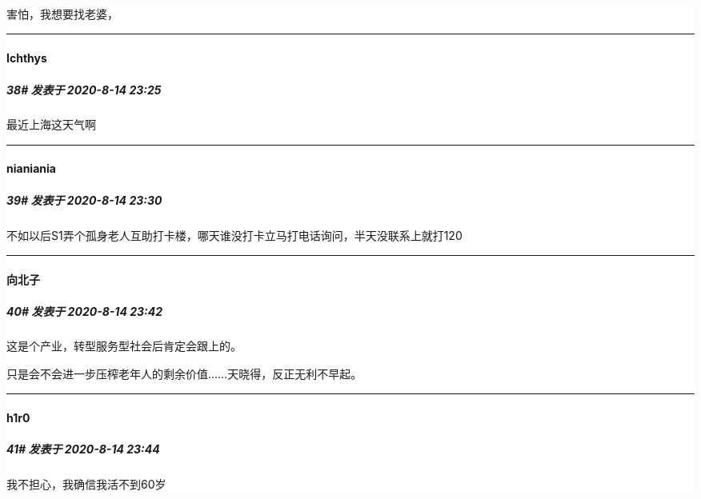


害怕，我想要找老婆，







*****

####  Ichthys  
##### 38#       发表于 2020-8-14 23:25




最近上海这天气啊







*****

####  nianiania  
##### 39#       发表于 2020-8-14 23:30




不如以后S1弄个孤身老人互助打卡楼，哪天谁没打卡立马打电话询问，半天没联系上就打120







*****

####  向北子  
##### 40#       发表于 2020-8-14 23:42




这是个产业，转型服务型社会后肯定会跟上的。

只是会不会进一步压榨老年人的剩余价值……天晓得，反正无利不早起。







*****

####  h1r0  
##### 41#       发表于 2020-8-14 23:44




我不担心，我确信我活不到60岁
